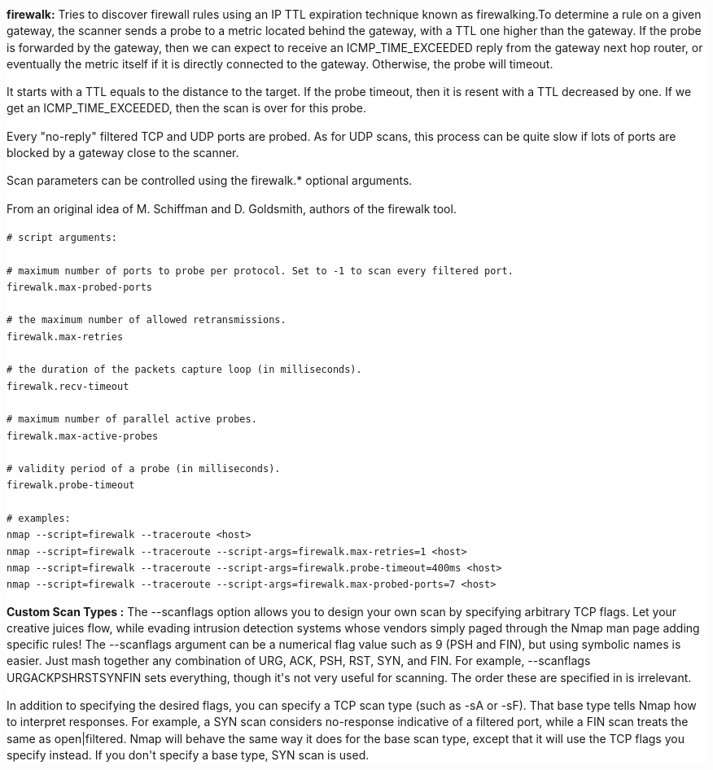 **firewalk:** Tries to discover firewall rules using an IP TTL expiration technique known as firewalking.To determine a rule on a given gateway, the scanner sends a probe to a metric located behind the gateway, with a TTL one higher than the gateway. If the probe is forwarded by the gateway, then we can expect to receive an ICMP\_TIME\_EXCEEDED reply from the gateway next hop router, or eventually the metric itself if it is directly connected to the gateway. Otherwise, the probe will timeout.

It starts with a TTL equals to the distance to the target. If the probe timeout, then it is resent with a TTL decreased by one. If we get an ICMP\_TIME\_EXCEEDED, then the scan is over for this probe.

Every "no-reply" filtered TCP and UDP ports are probed. As for UDP scans, this process can be quite slow if lots of ports are blocked by a gateway close to the scanner.

Scan parameters can be controlled using the firewalk.\* optional arguments.

From an original idea of M. Schiffman and D. Goldsmith, authors of the firewalk tool.

```
# script arguments:

# maximum number of ports to probe per protocol. Set to -1 to scan every filtered port.
firewalk.max-probed-ports

# the maximum number of allowed retransmissions.
firewalk.max-retries

# the duration of the packets capture loop (in milliseconds).
firewalk.recv-timeout

# maximum number of parallel active probes.
firewalk.max-active-probes

# validity period of a probe (in milliseconds).
firewalk.probe-timeout

# examples:
nmap --script=firewalk --traceroute <host>
nmap --script=firewalk --traceroute --script-args=firewalk.max-retries=1 <host>
nmap --script=firewalk --traceroute --script-args=firewalk.probe-timeout=400ms <host>
nmap --script=firewalk --traceroute --script-args=firewalk.max-probed-ports=7 <host>
```

**Custom Scan Types :** The --scanflags option allows you to design your own scan by specifying arbitrary TCP flags. Let your creative juices flow, while evading intrusion detection systems whose vendors simply paged through the Nmap man page adding specific rules! The --scanflags argument can be a numerical flag value such as 9 (PSH and FIN), but using symbolic names is easier. Just mash together any combination of URG, ACK, PSH, RST, SYN, and FIN. For example, --scanflags URGACKPSHRSTSYNFIN sets everything, though it's not very useful for scanning. The order these are specified in is irrelevant.

In addition to specifying the desired flags, you can specify a TCP scan type (such as -sA or -sF). That base type tells Nmap how to interpret responses. For example, a SYN scan considers no-response indicative of a filtered port, while a FIN scan treats the same as open|filtered. Nmap will behave the same way it does for the base scan type, except that it will use the TCP flags you specify instead. If you don't specify a base type, SYN scan is used.

